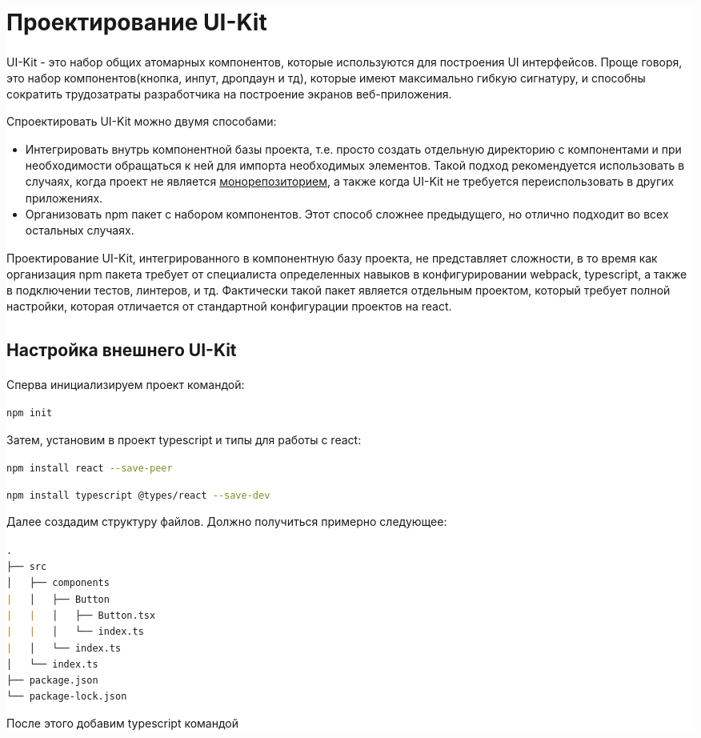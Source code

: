 # Проектирование UI-Kit

UI-Kit - это набор общих атомарных компонентов, которые используются для построения UI интерфейсов. Проще говоря, это набор компонентов(кнопка, инпут, дропдаун и тд), которые имеют максимально гибкую сигнатуру, и способны сократить трудозатраты разработчика на построение экранов веб-приложения.

Спроектировать UI-Kit можно двумя способами:

- Интегрировать внутрь компонентной базы проекта, т.е. просто создать отдельную директорию с компонентами и при необходимости обращаться к ней для импорта необходимых элементов. Такой подход рекомендуется использовать в случаях, когда проект не является [монорепозиторием](/roadmap/middle/architecture/monorepo), а также когда UI-Kit не требуется переиспользовать в других приложениях.
- Организовать npm пакет с набором компонентов. Этот способ сложнее предыдущего, но отлично подходит во всех остальных случаях.

Проектирование UI-Kit, интегрированного в компонентную базу проекта, не представляет сложности, в то время как организация npm пакета требует от специалиста определенных навыков в конфигурировании webpack, typescript, а также в подключении тестов, линтеров, и тд. Фактически такой пакет является отдельным проектом, который требует полной настройки, которая отличается от стандартной конфигурации проектов на react.

## Настройка внешнего UI-Kit

Сперва инициализируем проект командой:

```bash
npm init
```

Затем, установим в проект typescript и типы для работы с react:

```bash
npm install react --save-peer
```

```bash
npm install typescript @types/react --save-dev
```

Далее создадим структуру файлов. Должно получиться примерно следующее:

```markdown
.
├── src
│   ├── components
|   │   ├── Button
|   |   │   ├── Button.tsx
|   |   │   └── index.ts
|   │   └── index.ts
│   └── index.ts
├── package.json
└── package-lock.json
```

После этого добавим typescript командой 
